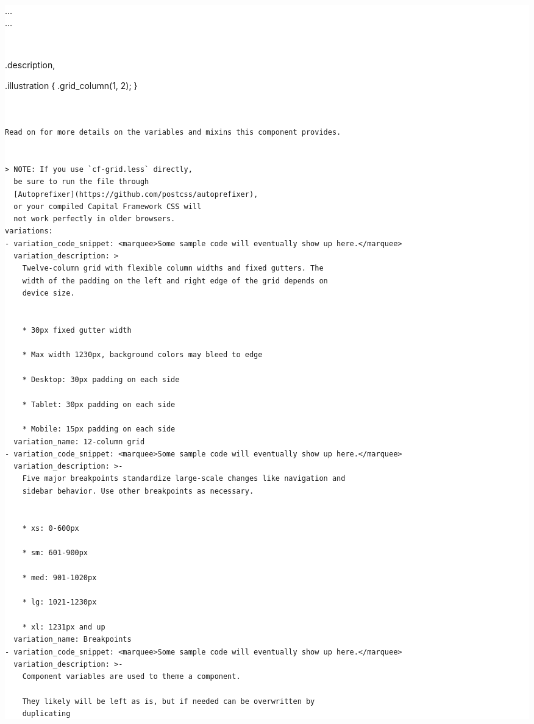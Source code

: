   <div class="description"> … </div>

  <div class="illustration"> … </div>

  ```


  ```

  .description,

  .illustration {
      .grid_column(1, 2);
  }

  ```


  Read on for more details on the variables and mixins this component provides.


  > NOTE: If you use `cf-grid.less` directly,
    be sure to run the file through
    [Autoprefixer](https://github.com/postcss/autoprefixer),
    or your compiled Capital Framework CSS will
    not work perfectly in older browsers.
variations:
  - variation_code_snippet: <marquee>Some sample code will eventually show up here.</marquee>
    variation_description: >
      Twelve-column grid with flexible column widths and fixed gutters. The
      width of the padding on the left and right edge of the grid depends on
      device size.


      * 30px fixed gutter width

      * Max width 1230px, background colors may bleed to edge

      * Desktop: 30px padding on each side

      * Tablet: 30px padding on each side

      * Mobile: 15px padding on each side
    variation_name: 12-column grid
  - variation_code_snippet: <marquee>Some sample code will eventually show up here.</marquee>
    variation_description: >-
      Five major breakpoints standardize large-scale changes like navigation and
      sidebar behavior. Use other breakpoints as necessary.


      * xs: 0-600px

      * sm: 601-900px

      * med: 901-1020px

      * lg: 1021-1230px

      * xl: 1231px and up
    variation_name: Breakpoints
  - variation_code_snippet: <marquee>Some sample code will eventually show up here.</marquee>
    variation_description: >-
      Component variables are used to theme a component.

      They likely will be left as is, but if needed can be overwritten by
      duplicating
  ```